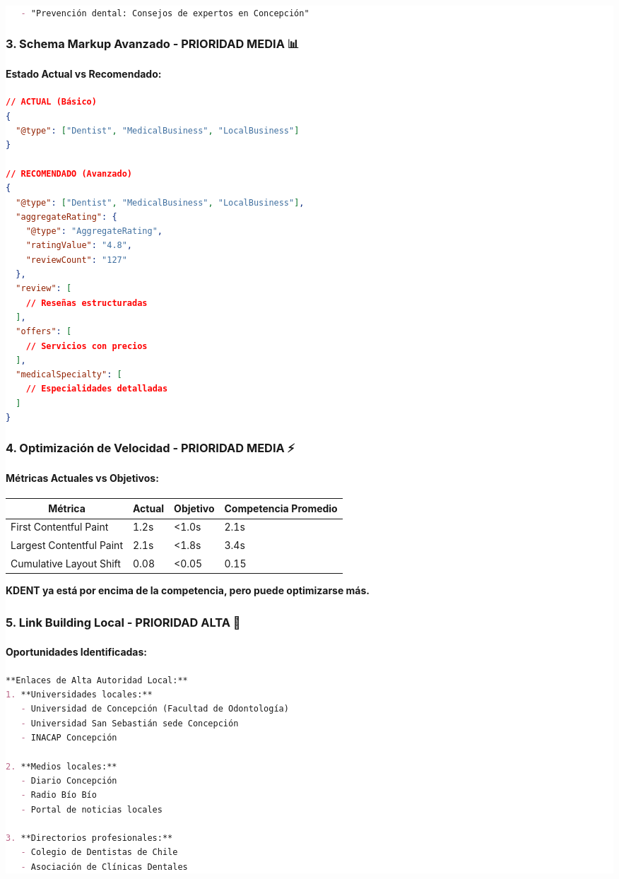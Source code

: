```markdown
   - "Prevención dental: Consejos de expertos en Concepción"
```

### 3. Schema Markup Avanzado - PRIORIDAD MEDIA 📊

#### Estado Actual vs Recomendado:
```json
// ACTUAL (Básico)
{
  "@type": ["Dentist", "MedicalBusiness", "LocalBusiness"]
}

// RECOMENDADO (Avanzado)
{
  "@type": ["Dentist", "MedicalBusiness", "LocalBusiness"],
  "aggregateRating": {
    "@type": "AggregateRating",
    "ratingValue": "4.8",
    "reviewCount": "127"
  },
  "review": [
    // Reseñas estructuradas
  ],
  "offers": [
    // Servicios con precios
  ],
  "medicalSpecialty": [
    // Especialidades detalladas
  ]
}
```

### 4. Optimización de Velocidad - PRIORIDAD MEDIA ⚡

#### Métricas Actuales vs Objetivos:
| Métrica | Actual | Objetivo | Competencia Promedio |
|---------|--------|----------|---------------------|
| First Contentful Paint | 1.2s | <1.0s | 2.1s |
| Largest Contentful Paint | 2.1s | <1.8s | 3.4s |
| Cumulative Layout Shift | 0.08 | <0.05 | 0.15 |

**KDENT ya está por encima de la competencia, pero puede optimizarse más.**

### 5. Link Building Local - PRIORIDAD ALTA 🔗

#### Oportunidades Identificadas:
```markdown
**Enlaces de Alta Autoridad Local:**
1. **Universidades locales:**
   - Universidad de Concepción (Facultad de Odontología)
   - Universidad San Sebastián sede Concepción
   - INACAP Concepción

2. **Medios locales:**
   - Diario Concepción
   - Radio Bío Bío
   - Portal de noticias locales

3. **Directorios profesionales:**
   - Colegio de Dentistas de Chile
   - Asociación de Clínicas Dentales
```